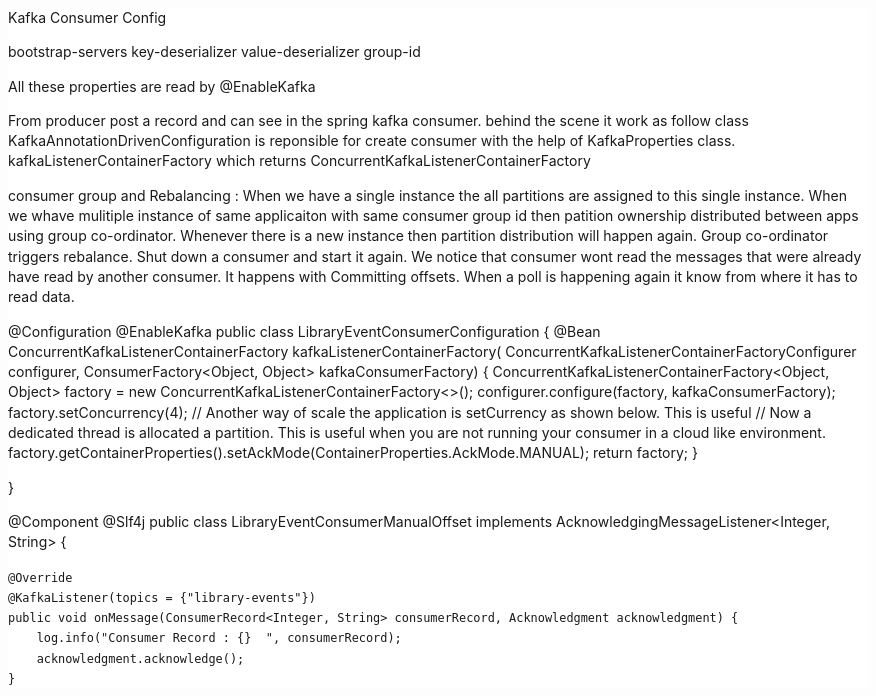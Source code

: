 
Kafka Consumer Config

bootstrap-servers
key-deserializer
value-deserializer
group-id

All these properties are read by @EnableKafka

From producer post a record and can see in the spring kafka consumer. behind the scene it work as follow
class KafkaAnnotationDrivenConfiguration is reponsible for create consumer with the help of KafkaProperties class.
kafkaListenerContainerFactory which returns ConcurrentKafkaListenerContainerFactory

consumer group and Rebalancing : 
When we have a single instance the all partitions are assigned to this single instance. When we whave mulitiple instance of same applicaiton 
with same consumer group id then patition ownership distributed between apps using group co-ordinator. Whenever there is a new instance 
then partition distribution will happen again. Group co-ordinator triggers rebalance.
Shut down a consumer and start it again. We notice that consumer wont read the messages that were already have read by another consumer. 
It happens with Committing offsets. When a poll is happening again it know from where it has to read data.


@Configuration
@EnableKafka
public class LibraryEventConsumerConfiguration {
    @Bean
    ConcurrentKafkaListenerContainerFactory<?, ?> kafkaListenerContainerFactory(
            ConcurrentKafkaListenerContainerFactoryConfigurer configurer,
            ConsumerFactory<Object, Object> kafkaConsumerFactory) {
        ConcurrentKafkaListenerContainerFactory<Object, Object> factory = new ConcurrentKafkaListenerContainerFactory<>();
        configurer.configure(factory, kafkaConsumerFactory);
        factory.setConcurrency(4); 
        // Another way of scale the application is setCurrency as shown below. This is useful
        // Now a dedicated thread is allocated a partition. This is useful when you are not running your consumer in a cloud like environment.
        factory.getContainerProperties().setAckMode(ContainerProperties.AckMode.MANUAL);
        return factory;
    }

}

@Component
@Slf4j
public class LibraryEventConsumerManualOffset implements AcknowledgingMessageListener<Integer, String> {

    @Override
    @KafkaListener(topics = {"library-events"})
    public void onMessage(ConsumerRecord<Integer, String> consumerRecord, Acknowledgment acknowledgment) {
        log.info("Consumer Record : {}  ", consumerRecord);
        acknowledgment.acknowledge();
    }
